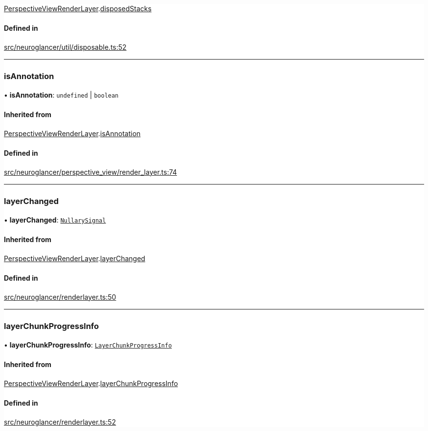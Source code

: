 [PerspectiveViewRenderLayer](perspective_view_render_layer.PerspectiveViewRenderLayer.md).[disposedStacks](perspective_view_render_layer.PerspectiveViewRenderLayer.md#disposedstacks)

#### Defined in

[src/neuroglancer/util/disposable.ts:52](https://github.com/ActiveBrainAtlas2/neuroglancer/blob/1beb5d34/src/neuroglancer/util/disposable.ts#L52)

___

### isAnnotation

• **isAnnotation**: `undefined` \| `boolean`

#### Inherited from

[PerspectiveViewRenderLayer](perspective_view_render_layer.PerspectiveViewRenderLayer.md).[isAnnotation](perspective_view_render_layer.PerspectiveViewRenderLayer.md#isannotation)

#### Defined in

[src/neuroglancer/perspective_view/render_layer.ts:74](https://github.com/ActiveBrainAtlas2/neuroglancer/blob/1beb5d34/src/neuroglancer/perspective_view/render_layer.ts#L74)

___

### layerChanged

• **layerChanged**: [`NullarySignal`](util_signal.NullarySignal.md)

#### Inherited from

[PerspectiveViewRenderLayer](perspective_view_render_layer.PerspectiveViewRenderLayer.md).[layerChanged](perspective_view_render_layer.PerspectiveViewRenderLayer.md#layerchanged)

#### Defined in

[src/neuroglancer/renderlayer.ts:50](https://github.com/ActiveBrainAtlas2/neuroglancer/blob/1beb5d34/src/neuroglancer/renderlayer.ts#L50)

___

### layerChunkProgressInfo

• **layerChunkProgressInfo**: [`LayerChunkProgressInfo`](chunk_manager_base.LayerChunkProgressInfo.md)

#### Inherited from

[PerspectiveViewRenderLayer](perspective_view_render_layer.PerspectiveViewRenderLayer.md).[layerChunkProgressInfo](perspective_view_render_layer.PerspectiveViewRenderLayer.md#layerchunkprogressinfo)

#### Defined in

[src/neuroglancer/renderlayer.ts:52](https://github.com/ActiveBrainAtlas2/neuroglancer/blob/1beb5d34/src/neuroglancer/renderlayer.ts#L52)
